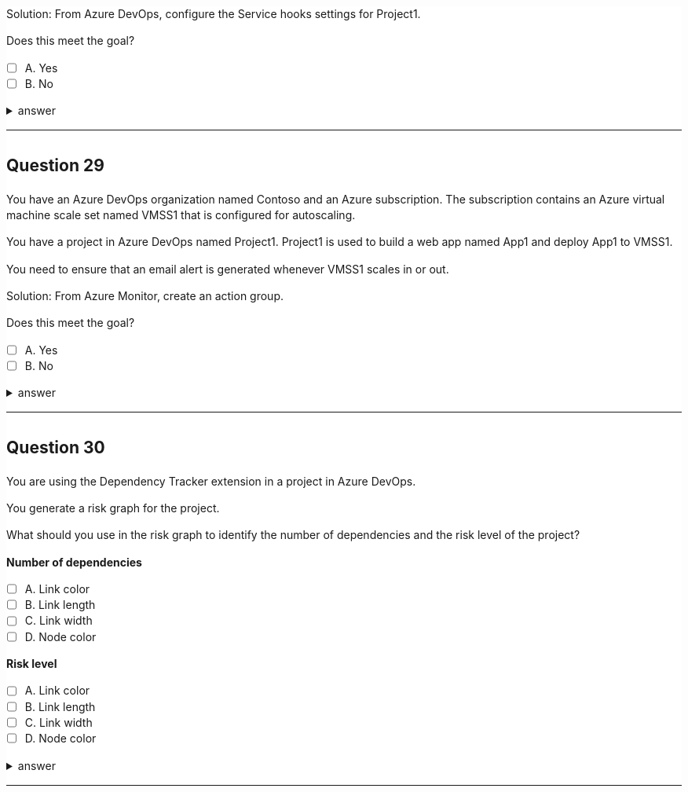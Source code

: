 Solution: From Azure DevOps, configure the Service hooks settings for Project1.

Does this meet the goal?

-   [ ] A. Yes
-   [ ] B. No

<details><summary>answer</summary></details>

---

## Question 29

You have an Azure DevOps organization named Contoso and an Azure subscription. The subscription contains an Azure virtual machine scale set named VMSS1 that is configured for autoscaling.

You have a project in Azure DevOps named Project1. Project1 is used to build a web app named App1 and deploy App1 to VMSS1.

You need to ensure that an email alert is generated whenever VMSS1 scales in or out.

Solution: From Azure Monitor, create an action group.

Does this meet the goal?

-   [ ] A. Yes
-   [ ] B. No

<details><summary>answer</summary></details>

---

## Question 30

You are using the Dependency Tracker extension in a project in Azure DevOps.

You generate a risk graph for the project.

What should you use in the risk graph to identify the number of dependencies and the risk level of the project?

**Number of dependencies**

-   [ ] A. Link color
-   [ ] B. Link length
-   [ ] C. Link width
-   [ ] D. Node color

**Risk level**

-   [ ] A. Link color
-   [ ] B. Link length
-   [ ] C. Link width
-   [ ] D. Node color

<details><summary>answer</summary></details>

---
